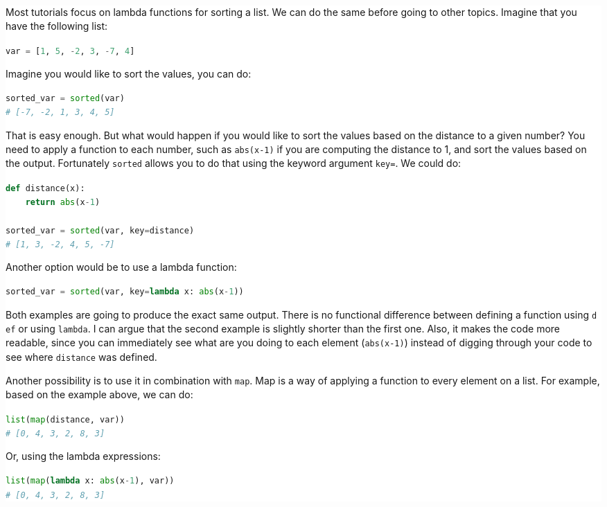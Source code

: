 Most tutorials focus on lambda functions for sorting a list. We can do
the same before going to other topics. Imagine that you have the
following list:

```python
var = [1, 5, -2, 3, -7, 4]
```

Imagine you would like to sort the values, you can do:

```python
sorted_var = sorted(var)
# [-7, -2, 1, 3, 4, 5]
```

That is easy enough. But what would happen if you would like to sort the
values based on the distance to a given number? You need to apply a
function to each number, such as `abs(x-1)` if you are computing the
distance to 1, and sort the values based on the output. Fortunately
`sorted` allows you to do that using the keyword argument `key=`. We
could do:

```python
def distance(x):
    return abs(x-1)

sorted_var = sorted(var, key=distance)
# [1, 3, -2, 4, 5, -7]
```

Another option would be to use a lambda function:

```python
sorted_var = sorted(var, key=lambda x: abs(x-1))
```

Both examples are going to produce the exact same output. There is no
functional difference between defining a function using `def` or using
`lambda`. I can argue that the second example is slightly shorter than
the first one. Also, it makes the code more readable, since you can
immediately see what are you doing to each element (`abs(x-1)`) instead
of digging through your code to see where `distance` was defined.

Another possibility is to use it in combination with `map`. Map is a way
of applying a function to every element on a list. For example, based on
the example above, we can do:

```python
list(map(distance, var))
# [0, 4, 3, 2, 8, 3]
```

Or, using the lambda expressions:

```python
list(map(lambda x: abs(x-1), var))
# [0, 4, 3, 2, 8, 3]
```

